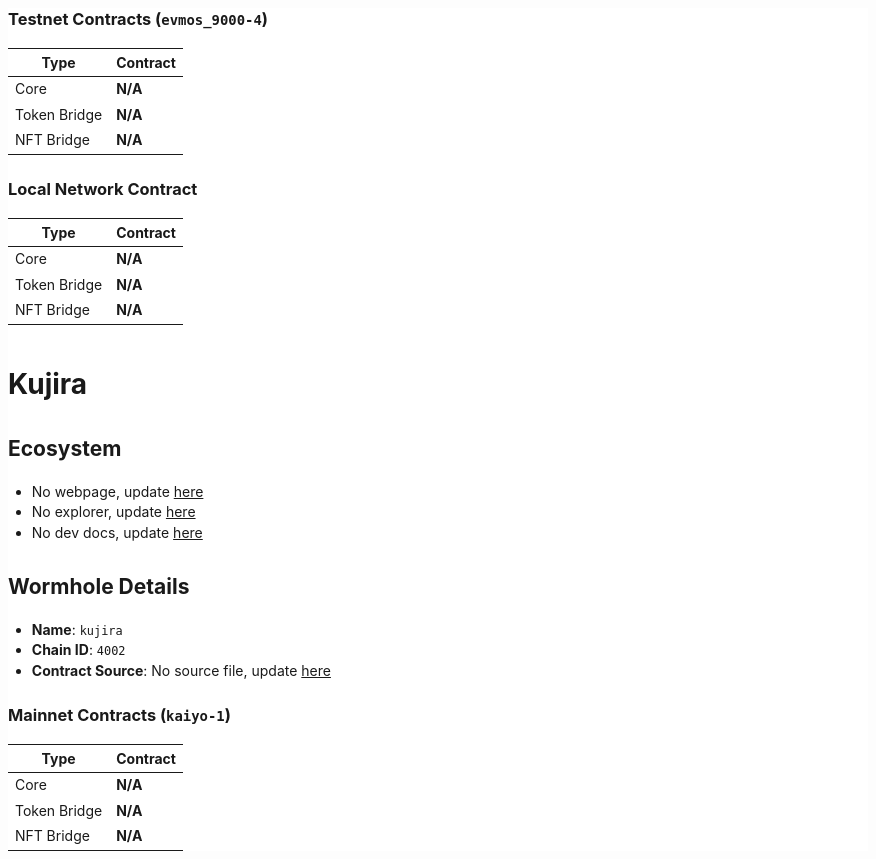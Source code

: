 ### Testnet Contracts (<code>evmos_9000-4</code>)

|Type|Contract|
|----|--------|
|Core|**N/A**|
|Token Bridge|**N/A**|
|NFT Bridge|**N/A**|

### Local Network Contract

|Type|Contract|
|----|--------|
|Core|**N/A**|
|Token Bridge|**N/A**|
|NFT Bridge|**N/A**|
  





# Kujira

## Ecosystem

- No webpage, update [here](https://github.com/wormhole-foundation/docs.wormhole.com/blob/main/scripts/src/chains/kujira.json)
- No explorer, update [here](https://github.com/wormhole-foundation/docs.wormhole.com/blob/main/scripts/src/chains/kujira.json)
- No dev docs, update [here](https://github.com/wormhole-foundation/docs.wormhole.com/blob/main/scripts/src/chains/kujira.json)

## Wormhole Details

- **Name**: `kujira`
- **Chain ID**: `4002`
- **Contract Source**: No source file, update [here](https://github.com/wormhole-foundation/docs.wormhole.com/blob/main/scripts/src/chains/kujira.json)







### Mainnet Contracts (<code>kaiyo-1</code>)

|Type|Contract|
|----|--------|
|Core|**N/A**|
|Token Bridge|**N/A**|
|NFT Bridge|**N/A**|
